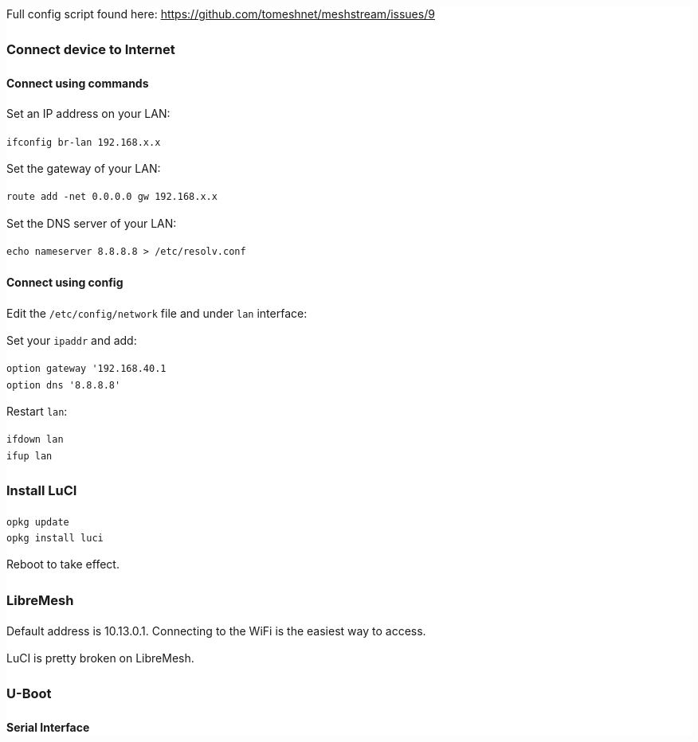 Full config script found here: https://github.com/tomeshnet/meshstream/issues/9

### Connect device to Internet

#### Connect using commands

Set an IP address on your LAN:

```
ifconfig br-lan 192.168.x.x
```

Set the gateway of your LAN:

```
route add -net 0.0.0.0 gw 192.168.x.x
```

Set the DNS server of your LAN:

```
echo nameserver 8.8.8.8 > /etc/resolv.conf
```

#### Connect using config

Edit the `/etc/config/network` file and under `lan` interface:

Set your `ipaddr` and add:

```
option gateway '192.168.40.1
option dns '8.8.8.8'
```

Restart `lan`:

```
ifdown lan
ifup lan
```

### Install LuCI

```
opkg update
opkg install luci
```

Reboot to take effect.

### LibreMesh

Default address is 10.13.0.1. Connecting to the WiFi is the easiest way to access.

LuCI is pretty broken on LibreMesh.

### U-Boot

#### Serial Interface

